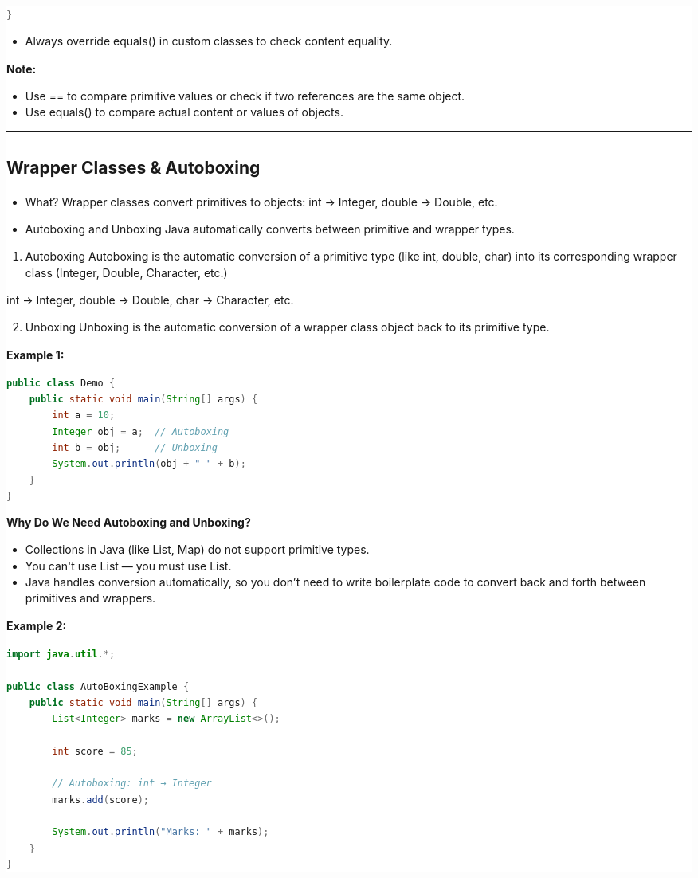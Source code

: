 ```java
}
```

- Always override equals() in custom classes to check content equality.

**Note:**

- Use == to compare primitive values or check if two references are the same object.
- Use equals() to compare actual content or values of objects.

---

## Wrapper Classes & Autoboxing

- What?
Wrapper classes convert primitives to objects: int → Integer, double → Double, etc.

- Autoboxing and Unboxing
Java automatically converts between primitive and wrapper types.

1. Autoboxing
Autoboxing is the automatic conversion of a primitive type (like int, double, char) into its corresponding wrapper class (Integer, Double, Character, etc.)

int → Integer, double → Double, char → Character, etc.

2. Unboxing
Unboxing is the automatic conversion of a wrapper class object back to its primitive type.

**Example 1:**

```java
public class Demo {
    public static void main(String[] args) {
        int a = 10;
        Integer obj = a;  // Autoboxing
        int b = obj;      // Unboxing
        System.out.println(obj + " " + b);
    }
}
```

**Why Do We Need Autoboxing and Unboxing?**

- Collections in Java (like List, Map) do not support primitive types.
- You can't use List<int> — you must use List<Integer>.
- Java handles conversion automatically, so you don’t need to write boilerplate code to convert back and forth between primitives and wrappers.

**Example 2:**

```java
import java.util.*;

public class AutoBoxingExample {
    public static void main(String[] args) {
        List<Integer> marks = new ArrayList<>();

        int score = 85;

        // Autoboxing: int → Integer
        marks.add(score);

        System.out.println("Marks: " + marks);
    }
}
```
